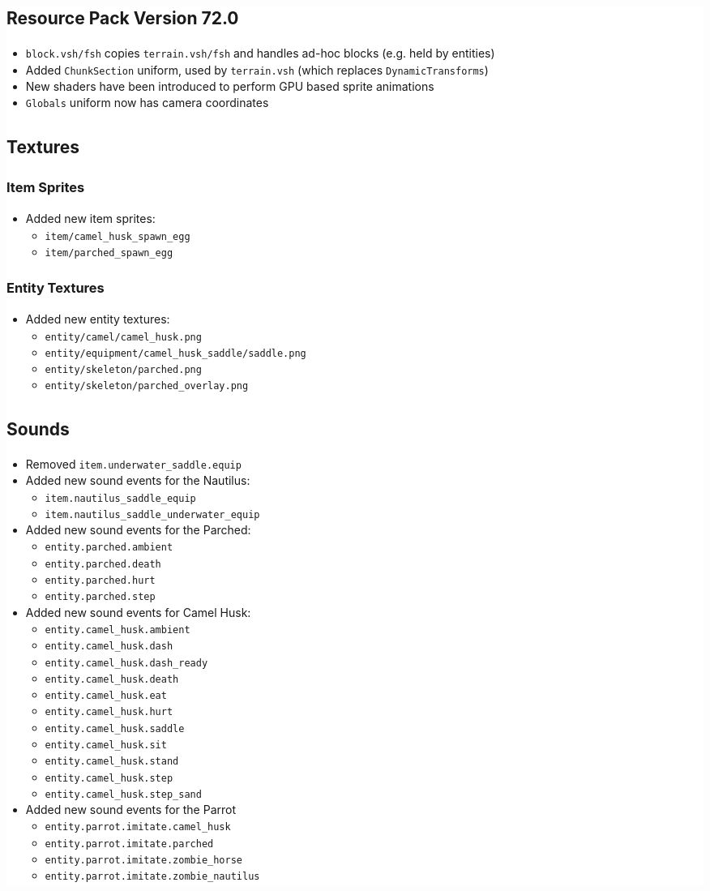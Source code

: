 ## Resource Pack Version 72.0

-   `block.vsh/fsh` copies `terrain.vsh/fsh` and handles ad-hoc blocks (e.g. held by entities)
-   Added `ChunkSection` uniform, used by `terrain.vsh` (which replaces `DynamicTransforms`)
-   New shaders have been introduced to perform GPU based sprite animations
-   `Globals` uniform now has camera coordinates

## Textures

### Item Sprites

-   Added new item sprites:
    -   `item/camel_husk_spawn_egg`
    -   `item/parched_spawn_egg`

### Entity Textures

-   Added new entity textures:
    -   `entity/camel/camel_husk.png`
    -   `entity/equipment/camel_husk_saddle/saddle.png`
    -   `entity/skeleton/parched.png`
    -   `entity/skeleton/parched_overlay.png`

## Sounds

-   Removed `item.underwater_saddle.equip`
-   Added new sound events for the Nautilus:
    -   `item.nautilus_saddle_equip`
    -   `item.nautilus_saddle_underwater_equip`
-   Added new sound events for the Parched:
    -   `entity.parched.ambient`
    -   `entity.parched.death`
    -   `entity.parched.hurt`
    -   `entity.parched.step`
-   Added new sound events for Camel Husk:
    -   `entity.camel_husk.ambient`
    -   `entity.camel_husk.dash`
    -   `entity.camel_husk.dash_ready`
    -   `entity.camel_husk.death`
    -   `entity.camel_husk.eat`
    -   `entity.camel_husk.hurt`
    -   `entity.camel_husk.saddle`
    -   `entity.camel_husk.sit`
    -   `entity.camel_husk.stand`
    -   `entity.camel_husk.step`
    -   `entity.camel_husk.step_sand`
-   Added new sound events for the Parrot
    -   `entity.parrot.imitate.camel_husk`
    -   `entity.parrot.imitate.parched`
    -   `entity.parrot.imitate.zombie_horse`
    -   `entity.parrot.imitate.zombie_nautilus`
